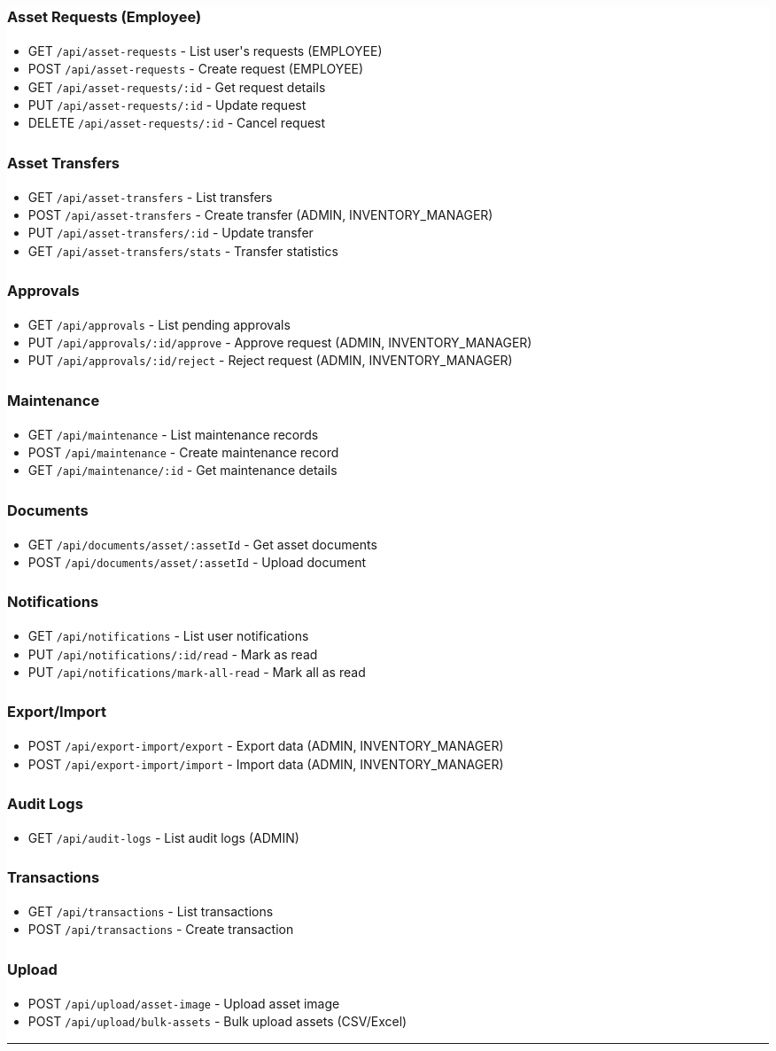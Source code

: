 ### Asset Requests (Employee)
- GET `/api/asset-requests` - List user's requests (EMPLOYEE)
- POST `/api/asset-requests` - Create request (EMPLOYEE)
- GET `/api/asset-requests/:id` - Get request details
- PUT `/api/asset-requests/:id` - Update request
- DELETE `/api/asset-requests/:id` - Cancel request

### Asset Transfers
- GET `/api/asset-transfers` - List transfers
- POST `/api/asset-transfers` - Create transfer (ADMIN, INVENTORY_MANAGER)
- PUT `/api/asset-transfers/:id` - Update transfer
- GET `/api/asset-transfers/stats` - Transfer statistics

### Approvals
- GET `/api/approvals` - List pending approvals
- PUT `/api/approvals/:id/approve` - Approve request (ADMIN, INVENTORY_MANAGER)
- PUT `/api/approvals/:id/reject` - Reject request (ADMIN, INVENTORY_MANAGER)

### Maintenance
- GET `/api/maintenance` - List maintenance records
- POST `/api/maintenance` - Create maintenance record
- GET `/api/maintenance/:id` - Get maintenance details

### Documents
- GET `/api/documents/asset/:assetId` - Get asset documents
- POST `/api/documents/asset/:assetId` - Upload document

### Notifications
- GET `/api/notifications` - List user notifications
- PUT `/api/notifications/:id/read` - Mark as read
- PUT `/api/notifications/mark-all-read` - Mark all as read

### Export/Import
- POST `/api/export-import/export` - Export data (ADMIN, INVENTORY_MANAGER)
- POST `/api/export-import/import` - Import data (ADMIN, INVENTORY_MANAGER)

### Audit Logs
- GET `/api/audit-logs` - List audit logs (ADMIN)

### Transactions
- GET `/api/transactions` - List transactions
- POST `/api/transactions` - Create transaction

### Upload
- POST `/api/upload/asset-image` - Upload asset image
- POST `/api/upload/bulk-assets` - Bulk upload assets (CSV/Excel)

---
